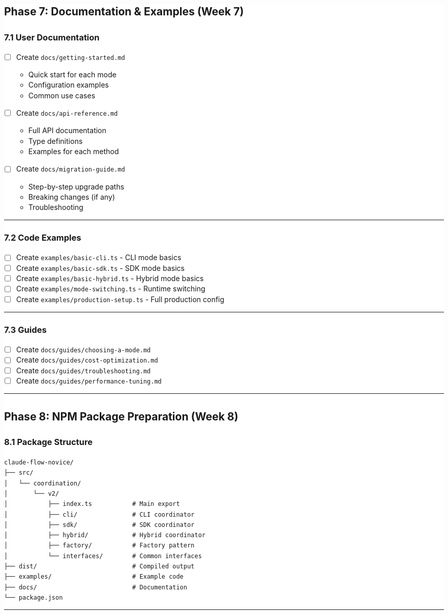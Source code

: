 
## Phase 7: Documentation & Examples (Week 7)

### 7.1 User Documentation

- [ ] Create `docs/getting-started.md`
  - Quick start for each mode
  - Configuration examples
  - Common use cases

- [ ] Create `docs/api-reference.md`
  - Full API documentation
  - Type definitions
  - Examples for each method

- [ ] Create `docs/migration-guide.md`
  - Step-by-step upgrade paths
  - Breaking changes (if any)
  - Troubleshooting

---

### 7.2 Code Examples

- [ ] Create `examples/basic-cli.ts` - CLI mode basics
- [ ] Create `examples/basic-sdk.ts` - SDK mode basics
- [ ] Create `examples/basic-hybrid.ts` - Hybrid mode basics
- [ ] Create `examples/mode-switching.ts` - Runtime switching
- [ ] Create `examples/production-setup.ts` - Full production config

---

### 7.3 Guides

- [ ] Create `docs/guides/choosing-a-mode.md`
- [ ] Create `docs/guides/cost-optimization.md`
- [ ] Create `docs/guides/troubleshooting.md`
- [ ] Create `docs/guides/performance-tuning.md`

---

## Phase 8: NPM Package Preparation (Week 8)

### 8.1 Package Structure

```
claude-flow-novice/
├── src/
│   └── coordination/
│       └── v2/
│           ├── index.ts           # Main export
│           ├── cli/               # CLI coordinator
│           ├── sdk/               # SDK coordinator
│           ├── hybrid/            # Hybrid coordinator
│           ├── factory/           # Factory pattern
│           └── interfaces/        # Common interfaces
├── dist/                          # Compiled output
├── examples/                      # Example code
├── docs/                          # Documentation
└── package.json
```

---